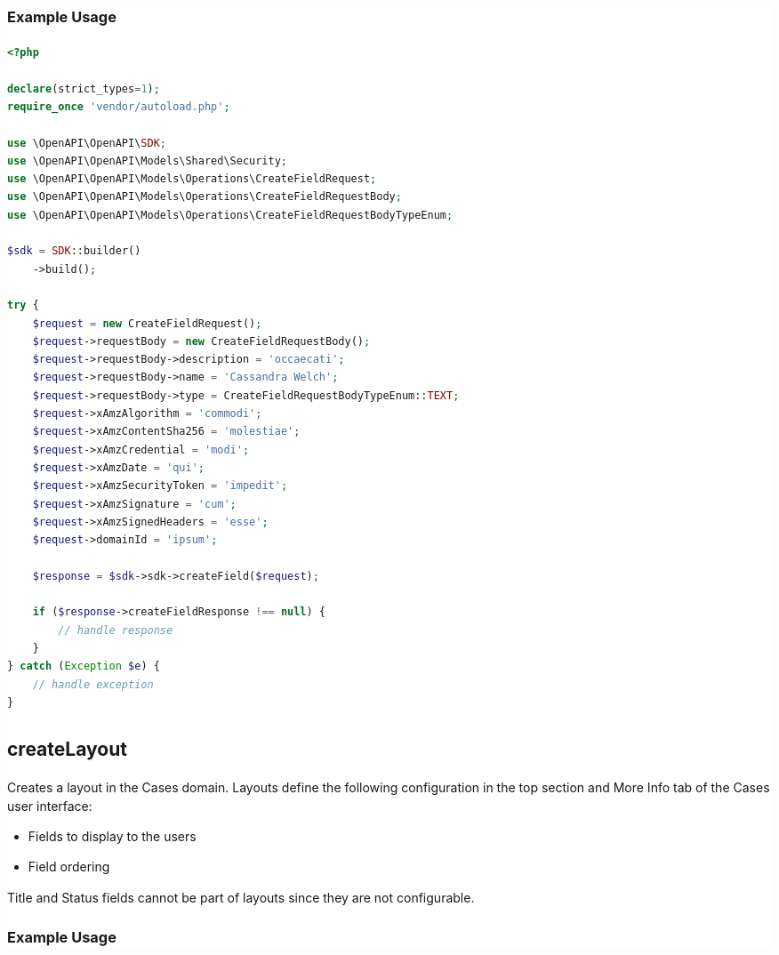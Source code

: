 ### Example Usage

```php
<?php

declare(strict_types=1);
require_once 'vendor/autoload.php';

use \OpenAPI\OpenAPI\SDK;
use \OpenAPI\OpenAPI\Models\Shared\Security;
use \OpenAPI\OpenAPI\Models\Operations\CreateFieldRequest;
use \OpenAPI\OpenAPI\Models\Operations\CreateFieldRequestBody;
use \OpenAPI\OpenAPI\Models\Operations\CreateFieldRequestBodyTypeEnum;

$sdk = SDK::builder()
    ->build();

try {
    $request = new CreateFieldRequest();
    $request->requestBody = new CreateFieldRequestBody();
    $request->requestBody->description = 'occaecati';
    $request->requestBody->name = 'Cassandra Welch';
    $request->requestBody->type = CreateFieldRequestBodyTypeEnum::TEXT;
    $request->xAmzAlgorithm = 'commodi';
    $request->xAmzContentSha256 = 'molestiae';
    $request->xAmzCredential = 'modi';
    $request->xAmzDate = 'qui';
    $request->xAmzSecurityToken = 'impedit';
    $request->xAmzSignature = 'cum';
    $request->xAmzSignedHeaders = 'esse';
    $request->domainId = 'ipsum';

    $response = $sdk->sdk->createField($request);

    if ($response->createFieldResponse !== null) {
        // handle response
    }
} catch (Exception $e) {
    // handle exception
}
```

## createLayout

<p>Creates a layout in the Cases domain. Layouts define the following configuration in the top section and More Info tab of the Cases user interface:</p> <ul> <li> <p>Fields to display to the users</p> </li> <li> <p>Field ordering</p> </li> </ul> <note> <p>Title and Status fields cannot be part of layouts since they are not configurable.</p> </note>

### Example Usage
